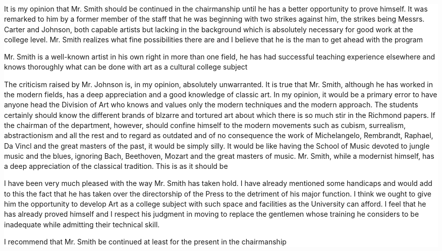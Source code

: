 It is my opinion that Mr. Smith should be continued in the chairmanship until he has a better opportunity to prove himself. It was remarked to him by a former member of the staff that he was beginning with two strikes against him, the strikes being Messrs. Carter and Johnson, both capable artists but lacking in the background which is absolutely necessary for good work at the college level. Mr. Smith realizes what fine possibilities there are and I believe that he is the man to get ahead with the program

Mr. Smith is a well-known artist in his own right in more than one field, he has had successful teaching experience elsewhere and knows thoroughly what can be done with art as a cultural college subject

The criticism raised by Mr. Johnson is, in my opinion, absolutely unwarranted. It is true that Mr. Smith, although he has worked in the modern fields, has a deep appreciation and a good knowledge of classic art. In my opinion, it would be a primary error to have anyone head the Division of Art who knows and values only the modern techniques and the modern approach. The students certainly should know the different brands of blzarre and tortured art about which there is so much stir in the Richmond papers. If the chairman of the department, however, should confine himself to the modern movements such as cubism, surrealism, abstractionism and all the rest and to regard as outdated and of no consequence the work of Michelangelo, Rembrandt, Raphael, Da Vincl and the great masters of the past, it would be simply silly. It would be like having the School of Music devoted to jungle music and the blues, ignoring Bach, Beethoven, Mozart and the great masters of music. Mr. Smith, while a modernist himself, has a deep appreciation of the classical tradition. This is as it should be

I have been very much pleased with the way Mr. Smith has taken hold. I have already mentioned some handicaps and would add to this the fact that he has taken over the directorship of the Press to the detriment of his major function. I think we ought to give him the opportunity to develop Art as a college subject with such space and facilities as the University can afford. I feel that he has already proved himself and I respect his judgment in moving to replace the gentlemen whose training he considers to be inadequate while admitting their technical skill.

I recommend that Mr. Smith be continued at least for the present in the chairmanship
